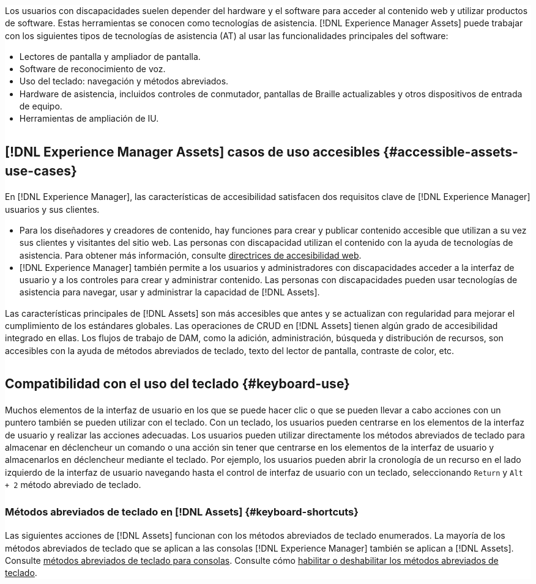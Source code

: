 Los usuarios con discapacidades suelen depender del hardware y el software para acceder al contenido web y utilizar productos de software. Estas herramientas se conocen como tecnologías de asistencia. [!DNL Experience Manager Assets] puede trabajar con los siguientes tipos de tecnologías de asistencia (AT) al usar las funcionalidades principales del software:

* Lectores de pantalla y ampliador de pantalla.
* Software de reconocimiento de voz.
* Uso del teclado: navegación y métodos abreviados.
* Hardware de asistencia, incluidos controles de conmutador, pantallas de Braille actualizables y otros dispositivos de entrada de equipo.
* Herramientas de ampliación de IU.

## [!DNL Experience Manager Assets] casos de uso accesibles {#accessible-assets-use-cases}

En [!DNL Experience Manager], las características de accesibilidad satisfacen dos requisitos clave de [!DNL Experience Manager] usuarios y sus clientes.

* Para los diseñadores y creadores de contenido, hay funciones para crear y publicar contenido accesible que utilizan a su vez sus clientes y visitantes del sitio web. Las personas con discapacidad utilizan el contenido con la ayuda de tecnologías de asistencia. Para obtener más información, consulte [directrices de accesibilidad web](/help/managing/web-accessibility.md).
* [!DNL Experience Manager] también permite a los usuarios y administradores con discapacidades acceder a la interfaz de usuario y a los controles para crear y administrar contenido. Las personas con discapacidades pueden usar tecnologías de asistencia para navegar, usar y administrar la capacidad de [!DNL Assets].

Las características principales de [!DNL Assets] son más accesibles que antes y se actualizan con regularidad para mejorar el cumplimiento de los estándares globales. Las operaciones de CRUD en [!DNL Assets] tienen algún grado de accesibilidad integrado en ellas. Los flujos de trabajo de DAM, como la adición, administración, búsqueda y distribución de recursos, son accesibles con la ayuda de métodos abreviados de teclado, texto del lector de pantalla, contraste de color, etc.

## Compatibilidad con el uso del teclado {#keyboard-use}

Muchos elementos de la interfaz de usuario en los que se puede hacer clic o que se pueden llevar a cabo acciones con un puntero también se pueden utilizar con el teclado. Con un teclado, los usuarios pueden centrarse en los elementos de la interfaz de usuario y realizar las acciones adecuadas. Los usuarios pueden utilizar directamente los métodos abreviados de teclado para almacenar en déclencheur un comando o una acción sin tener que centrarse en los elementos de la interfaz de usuario y almacenarlos en déclencheur mediante el teclado. Por ejemplo, los usuarios pueden abrir la cronología de un recurso en el lado izquierdo de la interfaz de usuario navegando hasta el control de interfaz de usuario con un teclado, seleccionando `Return` y `Alt + 2` método abreviado de teclado.



### Métodos abreviados de teclado en [!DNL Assets] {#keyboard-shortcuts}

Las siguientes acciones de [!DNL Assets] funcionan con los métodos abreviados de teclado enumerados. La mayoría de los métodos abreviados de teclado que se aplican a las consolas [!DNL Experience Manager] también se aplican a [!DNL Assets]. Consulte [métodos abreviados de teclado para consolas](/help/sites-authoring/keyboard-shortcuts.md#keyboard-shortcuts). Consulte cómo [habilitar o deshabilitar los métodos abreviados de teclado](/help/sites-authoring/keyboard-shortcuts.md#deactivating-keyboard-shortcuts).
